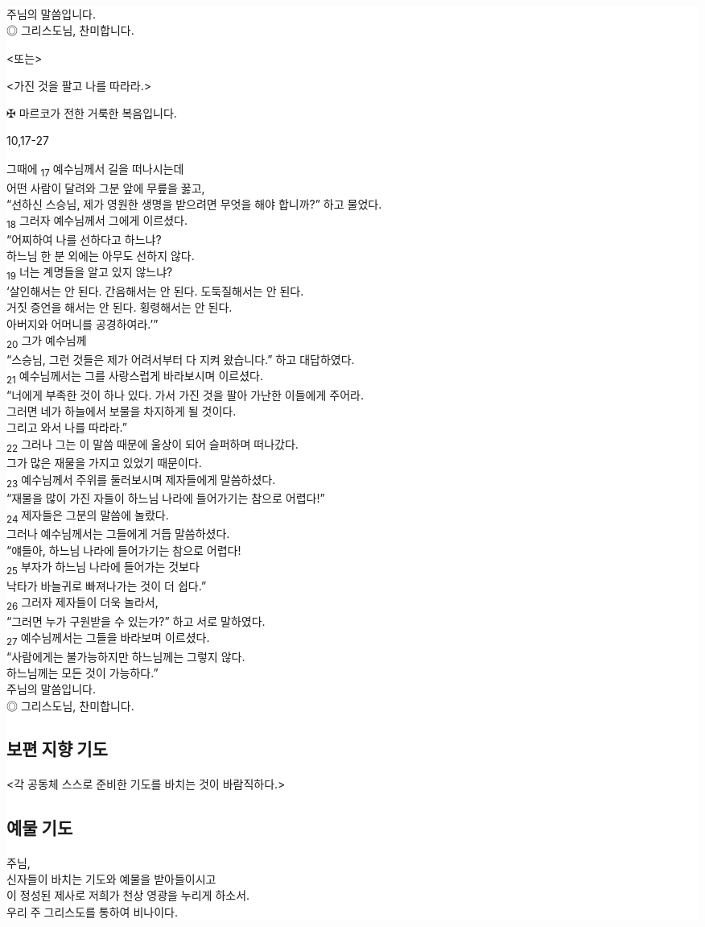 주님의 말씀입니다.  
◎ 그리스도님, 찬미합니다.  
  
<또는>  
  
<가진 것을 팔고 나를 따라라.>  
  
  
✠ 마르코가 전한 거룩한 복음입니다.  
  
  
10,17-27  
  
그때에 <sub>17</sub> 예수님께서 길을 떠나시는데  
어떤 사람이 달려와 그분 앞에 무릎을 꿇고,  
“선하신 스승님, 제가 영원한 생명을 받으려면 무엇을 해야 합니까?” 하고 물었다.  
<sub>18</sub> 그러자 예수님께서 그에게 이르셨다.  
“어찌하여 나를 선하다고 하느냐?  
하느님 한 분 외에는 아무도 선하지 않다.  
<sub>19</sub> 너는 계명들을 알고 있지 않느냐?  
‘살인해서는 안 된다. 간음해서는 안 된다. 도둑질해서는 안 된다.  
거짓 증언을 해서는 안 된다. 횡령해서는 안 된다.  
아버지와 어머니를 공경하여라.’”  
<sub>20</sub> 그가 예수님께  
“스승님, 그런 것들은 제가 어려서부터 다 지켜 왔습니다.” 하고 대답하였다.  
<sub>21</sub> 예수님께서는 그를 사랑스럽게 바라보시며 이르셨다.  
“너에게 부족한 것이 하나 있다. 가서 가진 것을 팔아 가난한 이들에게 주어라.  
그러면 네가 하늘에서 보물을 차지하게 될 것이다.  
그리고 와서 나를 따라라.”  
<sub>22</sub> 그러나 그는 이 말씀 때문에 울상이 되어 슬퍼하며 떠나갔다.  
그가 많은 재물을 가지고 있었기 때문이다.  
<sub>23</sub> 예수님께서 주위를 둘러보시며 제자들에게 말씀하셨다.  
“재물을 많이 가진 자들이 하느님 나라에 들어가기는 참으로 어렵다!”  
<sub>24</sub> 제자들은 그분의 말씀에 놀랐다.  
그러나 예수님께서는 그들에게 거듭 말씀하셨다.  
“얘들아, 하느님 나라에 들어가기는 참으로 어렵다!  
<sub>25</sub> 부자가 하느님 나라에 들어가는 것보다  
낙타가 바늘귀로 빠져나가는 것이 더 쉽다.”  
<sub>26</sub> 그러자 제자들이 더욱 놀라서,  
“그러면 누가 구원받을 수 있는가?” 하고 서로 말하였다.  
<sub>27</sub> 예수님께서는 그들을 바라보며 이르셨다.  
“사람에게는 불가능하지만 하느님께는 그렇지 않다.  
하느님께는 모든 것이 가능하다.”  
주님의 말씀입니다.  
◎ 그리스도님, 찬미합니다.  
## 보편 지향 기도

<각 공동체 스스로 준비한 기도를 바치는 것이 바람직하다.>

  
## 예물 기도

주님,  
신자들이 바치는 기도와 예물을 받아들이시고  
이 정성된 제사로 저희가 천상 영광을 누리게 하소서.  
우리 주 그리스도를 통하여 비나이다.  
  